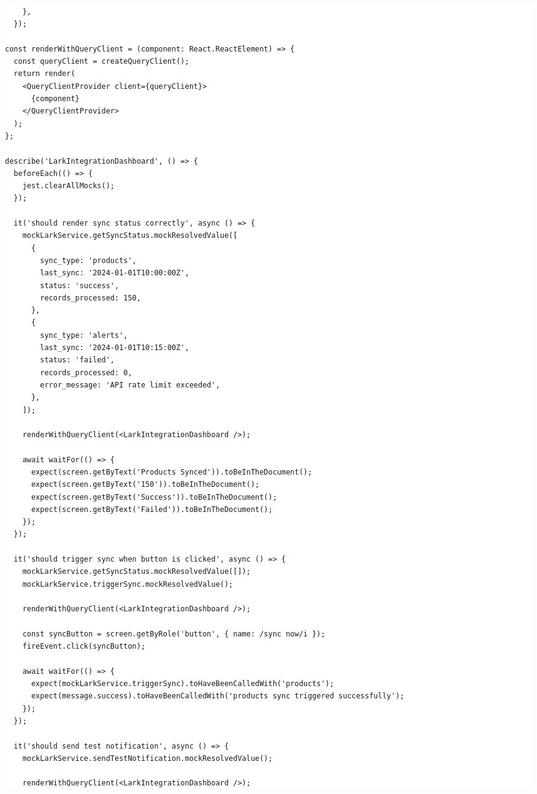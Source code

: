 ```tsx
    },
  });

const renderWithQueryClient = (component: React.ReactElement) => {
  const queryClient = createQueryClient();
  return render(
    <QueryClientProvider client={queryClient}>
      {component}
    </QueryClientProvider>
  );
};

describe('LarkIntegrationDashboard', () => {
  beforeEach(() => {
    jest.clearAllMocks();
  });

  it('should render sync status correctly', async () => {
    mockLarkService.getSyncStatus.mockResolvedValue([
      {
        sync_type: 'products',
        last_sync: '2024-01-01T10:00:00Z',
        status: 'success',
        records_processed: 150,
      },
      {
        sync_type: 'alerts',
        last_sync: '2024-01-01T10:15:00Z',
        status: 'failed',
        records_processed: 0,
        error_message: 'API rate limit exceeded',
      },
    ]);

    renderWithQueryClient(<LarkIntegrationDashboard />);

    await waitFor(() => {
      expect(screen.getByText('Products Synced')).toBeInTheDocument();
      expect(screen.getByText('150')).toBeInTheDocument();
      expect(screen.getByText('Success')).toBeInTheDocument();
      expect(screen.getByText('Failed')).toBeInTheDocument();
    });
  });

  it('should trigger sync when button is clicked', async () => {
    mockLarkService.getSyncStatus.mockResolvedValue([]);
    mockLarkService.triggerSync.mockResolvedValue();

    renderWithQueryClient(<LarkIntegrationDashboard />);

    const syncButton = screen.getByRole('button', { name: /sync now/i });
    fireEvent.click(syncButton);

    await waitFor(() => {
      expect(mockLarkService.triggerSync).toHaveBeenCalledWith('products');
      expect(message.success).toHaveBeenCalledWith('products sync triggered successfully');
    });
  });

  it('should send test notification', async () => {
    mockLarkService.sendTestNotification.mockResolvedValue();

    renderWithQueryClient(<LarkIntegrationDashboard />);
```